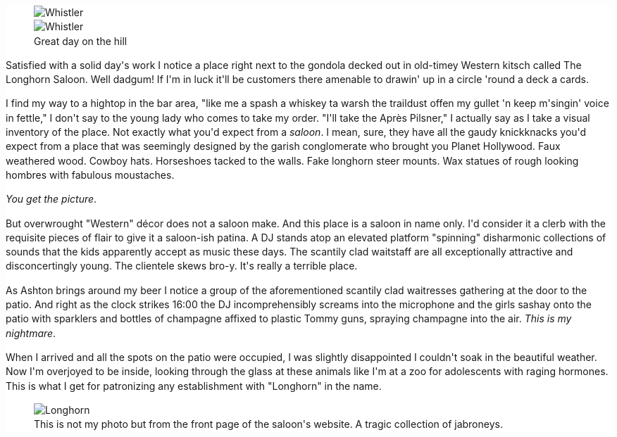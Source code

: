 <figure class="figure">
  <div class="row">
    <div class="col-6">
      <img class="figure-img img-fluid mt-2 rounded" src="/theme/images/traveler/2022_01-ski_trip/can_whistler_day1_all.png" alt="Whistler">
    </div>
    <div class="col-6">
      <img class="figure-img img-fluid mt-2 rounded" src="/theme/images/traveler/2022_01-ski_trip/can_whistler_day1_harmony.png" alt="Whistler">
    </div>
  </div>
  <figcaption class="figure-caption">Great day on the hill</figcaption>
</figure>

<div id="longhorn"></div>
Satisfied with a solid day's work I notice a place right next to the gondola
decked out in old-timey Western kitsch called The Longhorn Saloon. Well dadgum!
If I'm in luck it'll be customers there amenable to drawin' up in a circle
'round a deck a cards.

I find my way to a hightop in the bar area, "like me a spash a whiskey ta warsh
the traildust offen my gullet 'n keep m'singin' voice in fettle," I don't say
to the young lady who comes to take my order. "I'll take the Apr&egrave;s
Pilsner," I actually say as I take a visual inventory of the place. Not exactly
what you'd expect from a *saloon*. I mean, sure, they have all the gaudy
knickknacks you'd expect from a place that was seemingly designed by the garish
conglomerate who brought you Planet Hollywood. Faux weathered wood. Cowboy hats.
Horseshoes tacked to the walls. Fake longhorn steer mounts. Wax statues of
rough looking hombres with fabulous moustaches.

*You get the picture*.

But overwrought "Western" d&eacute;cor does not a saloon make. And this place is
a saloon in name only. I'd consider it a clerb with the requisite pieces of
flair to give it a saloon-ish patina. A DJ stands atop an elevated platform
"spinning" disharmonic collections of sounds that the kids apparently accept as
music these days. The scantily clad waitstaff are all exceptionally attractive
and disconcertingly young. The clientele skews bro-y. It's really a terrible
place.

As Ashton brings around my beer I notice a group of the aforementioned scantily
clad waitresses gathering at the door to the patio. And right as the clock
strikes 16:00 the DJ incomprehensibly screams into the microphone and the girls
sashay onto the patio with sparklers and bottles of champagne affixed to plastic
Tommy guns, spraying champagne into the air. *This is my nightmare*.

When I arrived and all the spots on the patio were occupied, I was slightly
disappointed I couldn't soak in the beautiful weather. Now I'm overjoyed to be
inside, looking through the glass at these animals like I'm at a zoo for
adolescents with raging hormones. This is what I get for patronizing any
establishment with "Longhorn" in the name.

<figure class="figure">
  <img class="figure-img img-fluid mt-2 rounded" src="/theme/images/traveler/2022_01-ski_trip/can_longhorn_champagne.jpg" alt="Longhorn">
  <figcaption class="figure-caption">This is not my photo but from the front
	page of the saloon's website. A tragic collection of jabroneys.</figcaption>
</figure>
